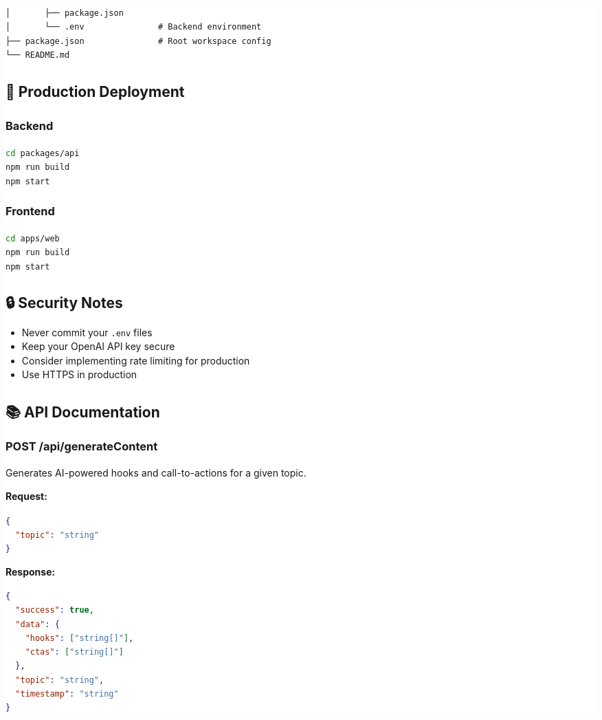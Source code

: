 ```
│       ├── package.json
│       └── .env               # Backend environment
├── package.json               # Root workspace config
└── README.md
```

## 🚀 Production Deployment

### Backend
```bash
cd packages/api
npm run build
npm start
```

### Frontend
```bash
cd apps/web
npm run build
npm start
```

## 🔒 Security Notes

- Never commit your `.env` files
- Keep your OpenAI API key secure
- Consider implementing rate limiting for production
- Use HTTPS in production

## 📚 API Documentation

### POST /api/generateContent

Generates AI-powered hooks and call-to-actions for a given topic.

**Request:**
```json
{
  "topic": "string"
}
```

**Response:**
```json
{
  "success": true,
  "data": {
    "hooks": ["string[]"],
    "ctas": ["string[]"]
  },
  "topic": "string",
  "timestamp": "string"
}
```
